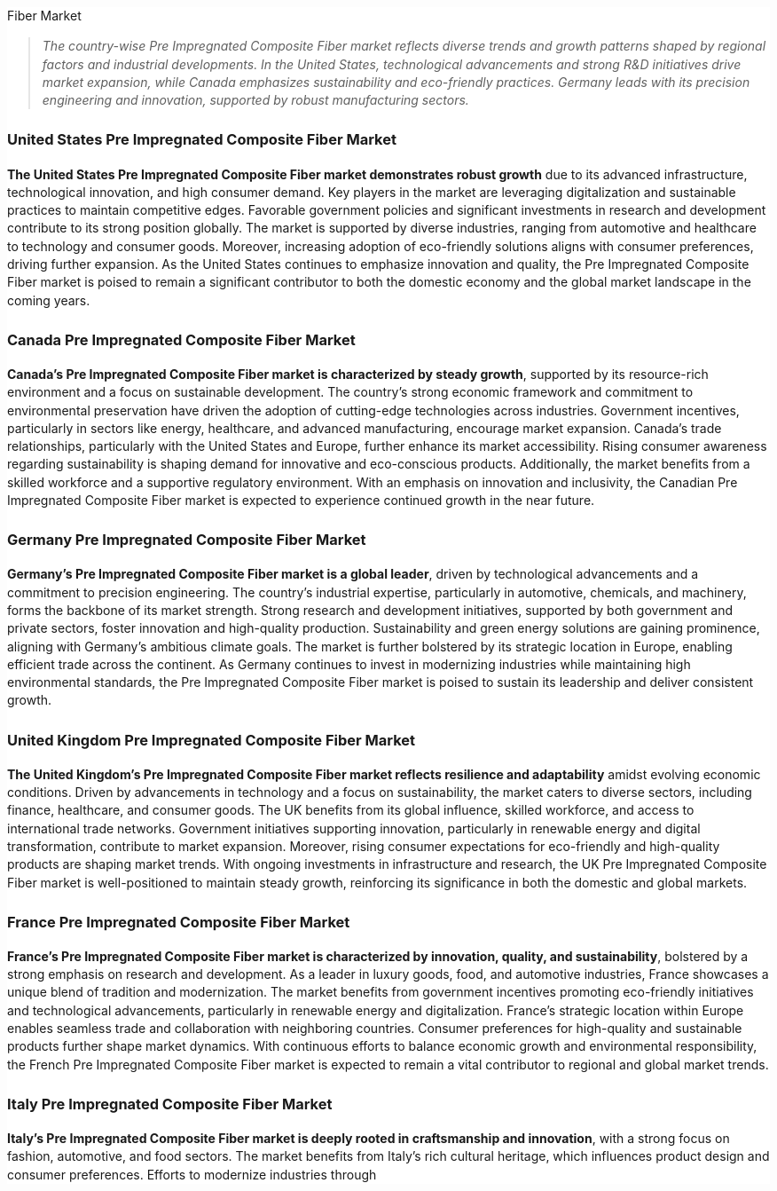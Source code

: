 Fiber Market<br /></span></h1><blockquote><p><em><span class="">The country-wise Pre Impregnated Composite Fiber market reflects diverse trends and growth patterns shaped by regional factors and industrial developments. In the United States, technological advancements and strong R&amp;D initiatives drive market expansion, while Canada emphasizes sustainability and eco-friendly practices. Germany leads with its precision engineering and innovation, supported by robust manufacturing sectors.</span></em></p></blockquote><h3><strong>United States Pre Impregnated Composite Fiber Market</strong></h3><p><strong>The United States Pre Impregnated Composite Fiber market demonstrates robust growth</strong> due to its advanced infrastructure, technological innovation, and high consumer demand. Key players in the market are leveraging digitalization and sustainable practices to maintain competitive edges. Favorable government policies and significant investments in research and development contribute to its strong position globally. The market is supported by diverse industries, ranging from automotive and healthcare to technology and consumer goods. Moreover, increasing adoption of eco-friendly solutions aligns with consumer preferences, driving further expansion. As the United States continues to emphasize innovation and quality, the Pre Impregnated Composite Fiber market is poised to remain a significant contributor to both the domestic economy and the global market landscape in the coming years.</p><h3><strong>Canada Pre Impregnated Composite Fiber Market</strong></h3><p><strong>Canada&rsquo;s Pre Impregnated Composite Fiber market is characterized by steady growth</strong>, supported by its resource-rich environment and a focus on sustainable development. The country&rsquo;s strong economic framework and commitment to environmental preservation have driven the adoption of cutting-edge technologies across industries. Government incentives, particularly in sectors like energy, healthcare, and advanced manufacturing, encourage market expansion. Canada&rsquo;s trade relationships, particularly with the United States and Europe, further enhance its market accessibility. Rising consumer awareness regarding sustainability is shaping demand for innovative and eco-conscious products. Additionally, the market benefits from a skilled workforce and a supportive regulatory environment. With an emphasis on innovation and inclusivity, the Canadian Pre Impregnated Composite Fiber market is expected to experience continued growth in the near future.</p><h3><strong>Germany Pre Impregnated Composite Fiber Market</strong></h3><p><strong>Germany&rsquo;s Pre Impregnated Composite Fiber market is a global leader</strong>, driven by technological advancements and a commitment to precision engineering. The country&rsquo;s industrial expertise, particularly in automotive, chemicals, and machinery, forms the backbone of its market strength. Strong research and development initiatives, supported by both government and private sectors, foster innovation and high-quality production. Sustainability and green energy solutions are gaining prominence, aligning with Germany&rsquo;s ambitious climate goals. The market is further bolstered by its strategic location in Europe, enabling efficient trade across the continent. As Germany continues to invest in modernizing industries while maintaining high environmental standards, the Pre Impregnated Composite Fiber market is poised to sustain its leadership and deliver consistent growth.</p><h3><strong>United Kingdom Pre Impregnated Composite Fiber Market</strong></h3><p><strong>The United Kingdom&rsquo;s Pre Impregnated Composite Fiber market reflects resilience and adaptability</strong> amidst evolving economic conditions. Driven by advancements in technology and a focus on sustainability, the market caters to diverse sectors, including finance, healthcare, and consumer goods. The UK benefits from its global influence, skilled workforce, and access to international trade networks. Government initiatives supporting innovation, particularly in renewable energy and digital transformation, contribute to market expansion. Moreover, rising consumer expectations for eco-friendly and high-quality products are shaping market trends. With ongoing investments in infrastructure and research, the UK Pre Impregnated Composite Fiber market is well-positioned to maintain steady growth, reinforcing its significance in both the domestic and global markets.</p><h3><strong>France Pre Impregnated Composite Fiber Market</strong></h3><p><strong>France&rsquo;s Pre Impregnated Composite Fiber market is characterized by innovation, quality, and sustainability</strong>, bolstered by a strong emphasis on research and development. As a leader in luxury goods, food, and automotive industries, France showcases a unique blend of tradition and modernization. The market benefits from government incentives promoting eco-friendly initiatives and technological advancements, particularly in renewable energy and digitalization. France&rsquo;s strategic location within Europe enables seamless trade and collaboration with neighboring countries. Consumer preferences for high-quality and sustainable products further shape market dynamics. With continuous efforts to balance economic growth and environmental responsibility, the French Pre Impregnated Composite Fiber market is expected to remain a vital contributor to regional and global market trends.</p><h3><strong>Italy Pre Impregnated Composite Fiber Market</strong></h3><p><strong>Italy&rsquo;s Pre Impregnated Composite Fiber market is deeply rooted in craftsmanship and innovation</strong>, with a strong focus on fashion, automotive, and food sectors. The market benefits from Italy&rsquo;s rich cultural heritage, which influences product design and consumer preferences. Efforts to modernize industries through